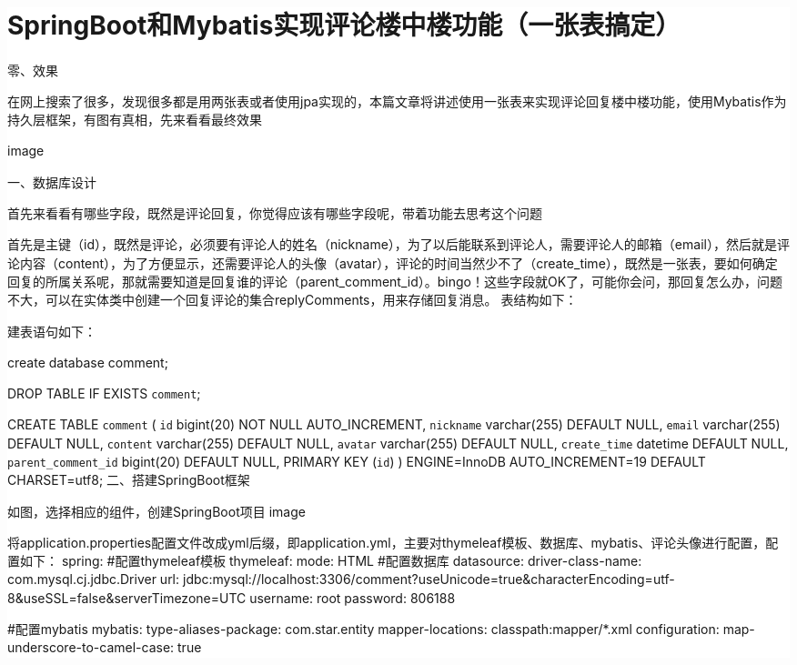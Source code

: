 # SpringBoot和Mybatis实现评论楼中楼功能（一张表搞定）

零、效果

在网上搜索了很多，发现很多都是用两张表或者使用jpa实现的，本篇文章将讲述使用一张表来实现评论回复楼中楼功能，使用Mybatis作为持久层框架，有图有真相，先来看看最终效果

image

一、数据库设计

首先来看看有哪些字段，既然是评论回复，你觉得应该有哪些字段呢，带着功能去思考这个问题

首先是主键（id），既然是评论，必须要有评论人的姓名（nickname），为了以后能联系到评论人，需要评论人的邮箱（email），然后就是评论内容（content），为了方便显示，还需要评论人的头像（avatar），评论的时间当然少不了（create_time），既然是一张表，要如何确定回复的所属关系呢，那就需要知道是回复谁的评论（parent_comment_id）。bingo！这些字段就OK了，可能你会问，那回复怎么办，问题不大，可以在实体类中创建一个回复评论的集合replyComments，用来存储回复消息。
表结构如下：

建表语句如下：

create database comment;

DROP TABLE IF EXISTS `comment`;

CREATE TABLE `comment` (
  `id` bigint(20) NOT NULL AUTO_INCREMENT,
  `nickname` varchar(255) DEFAULT NULL,
  `email` varchar(255) DEFAULT NULL,
  `content` varchar(255) DEFAULT NULL,
  `avatar` varchar(255) DEFAULT NULL,
  `create_time` datetime DEFAULT NULL,
  `parent_comment_id` bigint(20) DEFAULT NULL,
  PRIMARY KEY (`id`)
) ENGINE=InnoDB AUTO_INCREMENT=19 DEFAULT CHARSET=utf8;
二、搭建SpringBoot框架

如图，选择相应的组件，创建SpringBoot项目
image

将application.properties配置文件改成yml后缀，即application.yml，主要对thymeleaf模板、数据库、mybatis、评论头像进行配置，配置如下：
spring:
#配置thymeleaf模板
  thymeleaf:
    mode: HTML
#配置数据库
  datasource:
    driver-class-name: com.mysql.cj.jdbc.Driver
    url: jdbc:mysql://localhost:3306/comment?useUnicode=true&characterEncoding=utf-8&useSSL=false&serverTimezone=UTC
    username: root
    password: 806188

#配置mybatis
mybatis:
  type-aliases-package: com.star.entity
  mapper-locations: classpath:mapper/*.xml
  configuration:
    map-underscore-to-camel-case: true
